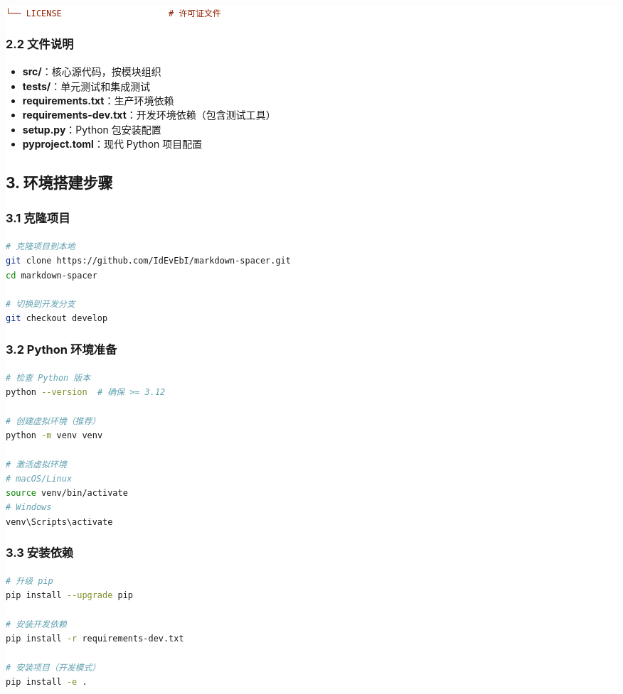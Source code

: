 ```ini
└── LICENSE                     # 许可证文件
```

### 2.2 文件说明

- **src/**：核心源代码，按模块组织
- **tests/**：单元测试和集成测试
- **requirements.txt**：生产环境依赖
- **requirements-dev.txt**：开发环境依赖（包含测试工具）
- **setup.py**：Python 包安装配置
- **pyproject.toml**：现代 Python 项目配置

## 3. 环境搭建步骤

### 3.1 克隆项目

```bash
# 克隆项目到本地
git clone https://github.com/IdEvEbI/markdown-spacer.git
cd markdown-spacer

# 切换到开发分支
git checkout develop
```

### 3.2 Python 环境准备

```bash
# 检查 Python 版本
python --version  # 确保 >= 3.12

# 创建虚拟环境（推荐）
python -m venv venv

# 激活虚拟环境
# macOS/Linux
source venv/bin/activate
# Windows
venv\Scripts\activate
```

### 3.3 安装依赖

```bash
# 升级 pip
pip install --upgrade pip

# 安装开发依赖
pip install -r requirements-dev.txt

# 安装项目（开发模式）
pip install -e .
```
